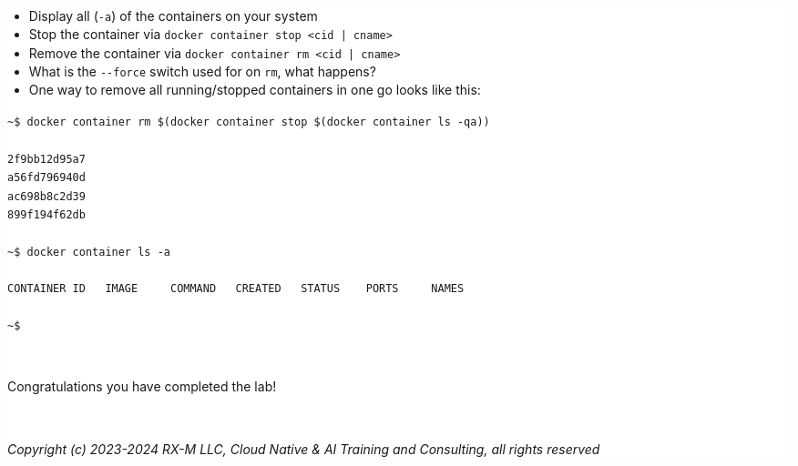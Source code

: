 - Display all (`-a`) of the containers on your system
- Stop the container via `docker container stop <cid | cname>`
- Remove the container via `docker container rm <cid | cname>`
- What is the `--force` switch used for on `rm`, what happens?
- One way to remove all running/stopped containers in one go looks like this:

```
~$ docker container rm $(docker container stop $(docker container ls -qa))

2f9bb12d95a7
a56fd796940d
ac698b8c2d39
899f194f62db

~$ docker container ls -a

CONTAINER ID   IMAGE     COMMAND   CREATED   STATUS    PORTS     NAMES

~$
```

<br>

Congratulations you have completed the lab!

<br>


_Copyright (c) 2023-2024 RX-M LLC, Cloud Native & AI Training and Consulting, all rights reserved_